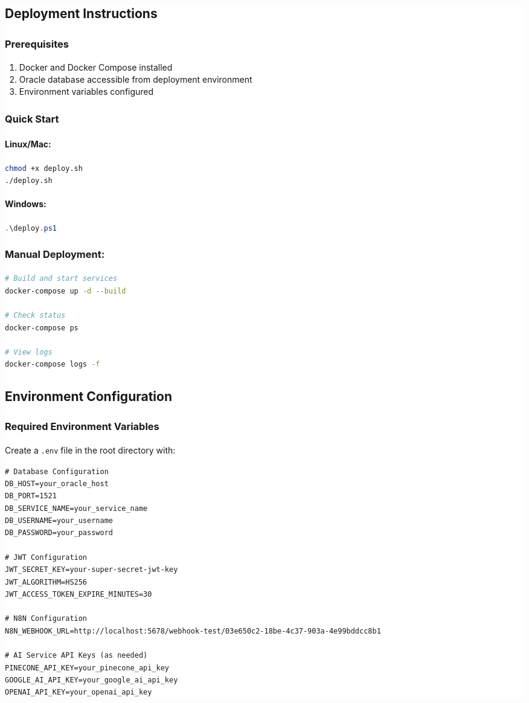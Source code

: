 ## Deployment Instructions

### Prerequisites
1. Docker and Docker Compose installed
2. Oracle database accessible from deployment environment
3. Environment variables configured

### Quick Start

#### Linux/Mac:
```bash
chmod +x deploy.sh
./deploy.sh
```

#### Windows:
```powershell
.\deploy.ps1
```

### Manual Deployment:
```bash
# Build and start services
docker-compose up -d --build

# Check status
docker-compose ps

# View logs
docker-compose logs -f
```

## Environment Configuration

### Required Environment Variables
Create a `.env` file in the root directory with:

```env
# Database Configuration
DB_HOST=your_oracle_host
DB_PORT=1521
DB_SERVICE_NAME=your_service_name
DB_USERNAME=your_username
DB_PASSWORD=your_password

# JWT Configuration
JWT_SECRET_KEY=your-super-secret-jwt-key
JWT_ALGORITHM=HS256
JWT_ACCESS_TOKEN_EXPIRE_MINUTES=30

# N8N Configuration
N8N_WEBHOOK_URL=http://localhost:5678/webhook-test/03e650c2-18be-4c37-903a-4e99bddcc8b1

# AI Service API Keys (as needed)
PINECONE_API_KEY=your_pinecone_api_key
GOOGLE_AI_API_KEY=your_google_ai_api_key
OPENAI_API_KEY=your_openai_api_key
```
